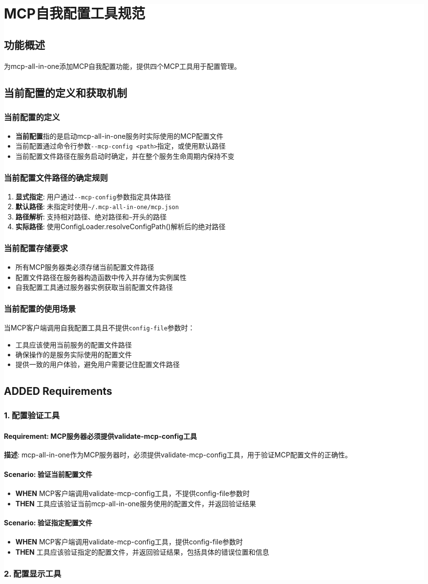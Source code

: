 # MCP自我配置工具规范

## 功能概述

为mcp-all-in-one添加MCP自我配置功能，提供四个MCP工具用于配置管理。

## 当前配置的定义和获取机制

### 当前配置的定义
- **当前配置**指的是启动mcp-all-in-one服务时实际使用的MCP配置文件
- 当前配置通过命令行参数`--mcp-config <path>`指定，或使用默认路径
- 当前配置文件路径在服务启动时确定，并在整个服务生命周期内保持不变

### 当前配置文件路径的确定规则
1. **显式指定**: 用户通过`--mcp-config`参数指定具体路径
2. **默认路径**: 未指定时使用`~/.mcp-all-in-one/mcp.json`
3. **路径解析**: 支持相对路径、绝对路径和`~`开头的路径
4. **实际路径**: 使用ConfigLoader.resolveConfigPath()解析后的绝对路径

### 当前配置存储要求
- 所有MCP服务器类必须存储当前配置文件路径
- 配置文件路径在服务器构造函数中传入并存储为实例属性
- 自我配置工具通过服务器实例获取当前配置文件路径

### 当前配置的使用场景
当MCP客户端调用自我配置工具且不提供`config-file`参数时：
- 工具应该使用当前服务的配置文件路径
- 确保操作的是服务实际使用的配置文件
- 提供一致的用户体验，避免用户需要记住配置文件路径

## ADDED Requirements

### 1. 配置验证工具

#### Requirement: MCP服务器必须提供validate-mcp-config工具
**描述**: mcp-all-in-one作为MCP服务器时，必须提供validate-mcp-config工具，用于验证MCP配置文件的正确性。

#### Scenario: 验证当前配置文件
- **WHEN** MCP客户端调用validate-mcp-config工具，不提供config-file参数时
- **THEN** 工具应该验证当前mcp-all-in-one服务使用的配置文件，并返回验证结果

#### Scenario: 验证指定配置文件
- **WHEN** MCP客户端调用validate-mcp-config工具，提供config-file参数时
- **THEN** 工具应该验证指定的配置文件，并返回验证结果，包括具体的错误位置和信息

### 2. 配置显示工具
